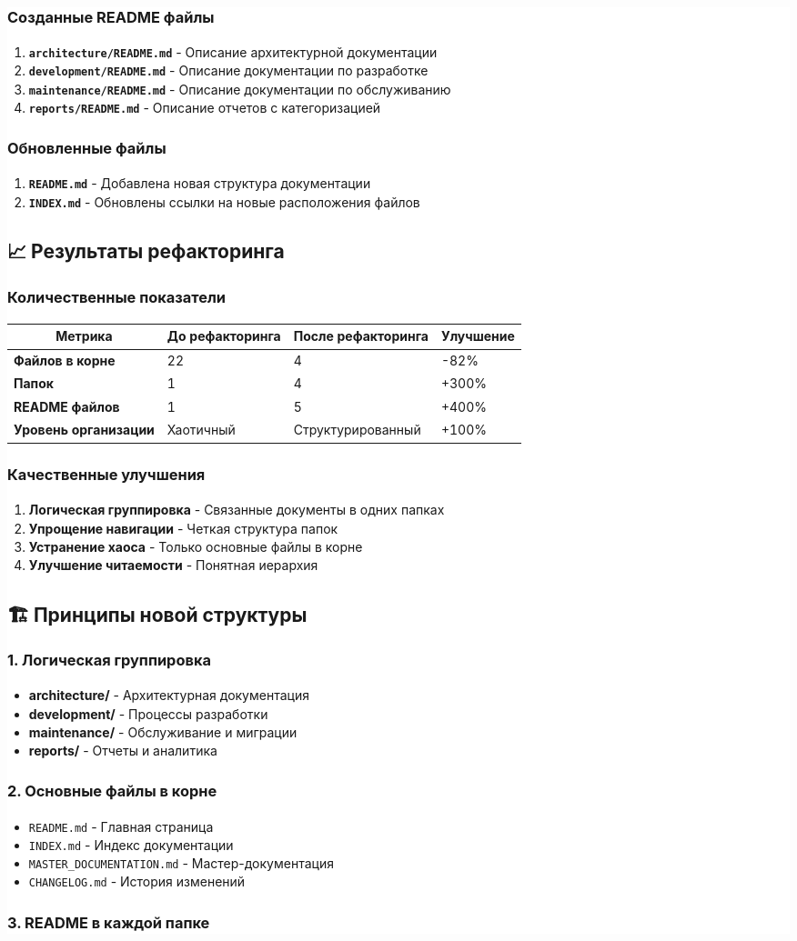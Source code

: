 ### Созданные README файлы

1. **`architecture/README.md`** - Описание архитектурной документации
2. **`development/README.md`** - Описание документации по разработке
3. **`maintenance/README.md`** - Описание документации по обслуживанию
4. **`reports/README.md`** - Описание отчетов с категоризацией

### Обновленные файлы

1. **`README.md`** - Добавлена новая структура документации
2. **`INDEX.md`** - Обновлены ссылки на новые расположения файлов

## 📈 Результаты рефакторинга

### Количественные показатели

| Метрика                    | До рефакторинга | После рефакторинга | Улучшение |
| -------------------------- | --------------- | ------------------ | --------- |
| **Файлов в корне**         | 22              | 4                  | -82%      |
| **Папок**                  | 1               | 4                  | +300%     |
| **README файлов**          | 1               | 5                  | +400%     |
| **Уровень организации**    | Хаотичный       | Структурированный  | +100%     |

### Качественные улучшения

1. **Логическая группировка** - Связанные документы в одних папках
2. **Упрощение навигации** - Четкая структура папок
3. **Устранение хаоса** - Только основные файлы в корне
4. **Улучшение читаемости** - Понятная иерархия

## 🏗️ Принципы новой структуры

### 1. Логическая группировка

- **architecture/** - Архитектурная документация
- **development/** - Процессы разработки
- **maintenance/** - Обслуживание и миграции
- **reports/** - Отчеты и аналитика

### 2. Основные файлы в корне

- `README.md` - Главная страница
- `INDEX.md` - Индекс документации
- `MASTER_DOCUMENTATION.md` - Мастер-документация
- `CHANGELOG.md` - История изменений

### 3. README в каждой папке
